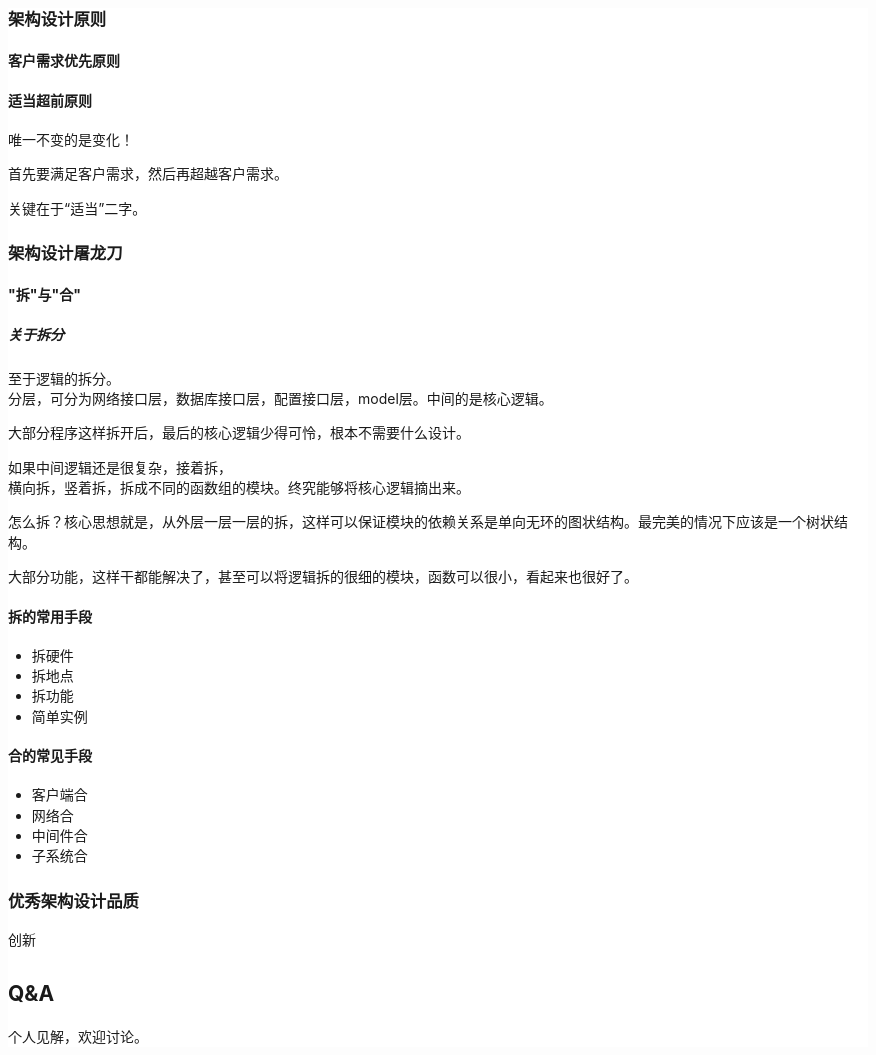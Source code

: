 

### 架构设计原则

#### 客户需求优先原则

#### 适当超前原则

唯一不变的是变化！

首先要满足客户需求，然后再超越客户需求。

关键在于“适当”二字。



### 架构设计屠龙刀

#### "拆"与"合"

##### 关于拆分

至于逻辑的拆分。  
分层，可分为网络接口层，数据库接口层，配置接口层，model层。中间的是核心逻辑。


大部分程序这样拆开后，最后的核心逻辑少得可怜，根本不需要什么设计。


如果中间逻辑还是很复杂，接着拆，  
横向拆，竖着拆，拆成不同的函数组的模块。终究能够将核心逻辑摘出来。


怎么拆？核心思想就是，从外层一层一层的拆，这样可以保证模块的依赖关系是单向无环的图状结构。最完美的情况下应该是一个树状结构。



大部分功能，这样干都能解决了，甚至可以将逻辑拆的很细的模块，函数可以很小，看起来也很好了。




#### 拆的常用手段

- 拆硬件
- 拆地点
- 拆功能
- 简单实例


#### 合的常见手段

- 客户端合
- 网络合
- 中间件合
- 子系统合



### 优秀架构设计品质

创新




## Q&A
个人见解，欢迎讨论。